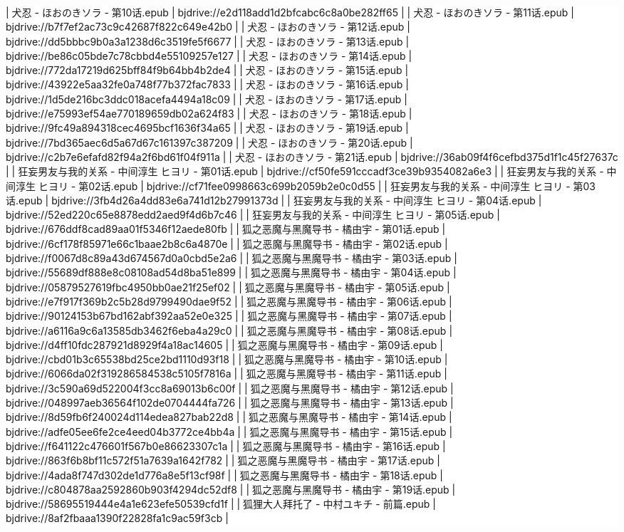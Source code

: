| 犬忍 - ほおのきソラ - 第10话.epub | bjdrive://e2d118add1d2bfcabc6c8a0be282ff65 |
| 犬忍 - ほおのきソラ - 第11话.epub | bjdrive://b7f7ef2ac73c9c42687f822c649e42b0 |
| 犬忍 - ほおのきソラ - 第12话.epub | bjdrive://dd5bbbc9b0a3a1238d6c3519fe5f6677 |
| 犬忍 - ほおのきソラ - 第13话.epub | bjdrive://be86c05bde7c78cbbd4e55109257e127 |
| 犬忍 - ほおのきソラ - 第14话.epub | bjdrive://772da17219d625bff84f9b64bb4b2de4 |
| 犬忍 - ほおのきソラ - 第15话.epub | bjdrive://43922e5aa32fe0a748f77b372fac7833 |
| 犬忍 - ほおのきソラ - 第16话.epub | bjdrive://1d5de216bc3ddc018acefa4494a18c09 |
| 犬忍 - ほおのきソラ - 第17话.epub | bjdrive://e75993ef54ae770189659db02a624f83 |
| 犬忍 - ほおのきソラ - 第18话.epub | bjdrive://9fc49a894318cec4695bcf1636f34a65 |
| 犬忍 - ほおのきソラ - 第19话.epub | bjdrive://7bd365aec6d5a67d67c161397c387209 |
| 犬忍 - ほおのきソラ - 第20话.epub | bjdrive://c2b7e6efafd82f94a2f6bd61f04f911a |
| 犬忍 - ほおのきソラ - 第21话.epub | bjdrive://36ab09f4f6cefbd375d1f1c45f27637c |
| 狂妄男友与我的关系 - 中间淳生 ヒヨリ - 第01话.epub | bjdrive://cf50fe591cccadf3ce39b9354082a6e3 |
| 狂妄男友与我的关系 - 中间淳生 ヒヨリ - 第02话.epub | bjdrive://cf71fee0998663c699b2059b2e0c0d55 |
| 狂妄男友与我的关系 - 中间淳生 ヒヨリ - 第03话.epub | bjdrive://3fb4d26a4dd83e6a741d12b27991373d |
| 狂妄男友与我的关系 - 中间淳生 ヒヨリ - 第04话.epub | bjdrive://52ed220c65e8878edd2aed9f4d6b7c46 |
| 狂妄男友与我的关系 - 中间淳生 ヒヨリ - 第05话.epub | bjdrive://676ddf8cad89aa01f5346f12aede80fb |
| 狐之恶魔与黑魔导书 - 橘由宇 - 第01话.epub | bjdrive://6cf178f85971e66c1baae2b8c6a4870e |
| 狐之恶魔与黑魔导书 - 橘由宇 - 第02话.epub | bjdrive://f0067d8c89a43d674567d0a0cbd5e2a6 |
| 狐之恶魔与黑魔导书 - 橘由宇 - 第03话.epub | bjdrive://55689df888e8c08108ad54d8ba51e899 |
| 狐之恶魔与黑魔导书 - 橘由宇 - 第04话.epub | bjdrive://05879527619fbc4950bb0ae21f25ef02 |
| 狐之恶魔与黑魔导书 - 橘由宇 - 第05话.epub | bjdrive://e7f917f369b2c5b28d9799490dae9f52 |
| 狐之恶魔与黑魔导书 - 橘由宇 - 第06话.epub | bjdrive://90124153b67bd162abf392aa52e0e325 |
| 狐之恶魔与黑魔导书 - 橘由宇 - 第07话.epub | bjdrive://a6116a9c6a13585db3462f6eba4a29c0 |
| 狐之恶魔与黑魔导书 - 橘由宇 - 第08话.epub | bjdrive://d4ff10fdc287921d8929f4a18ac14605 |
| 狐之恶魔与黑魔导书 - 橘由宇 - 第09话.epub | bjdrive://cbd01b3c65538bd25ce2bd1110d93f18 |
| 狐之恶魔与黑魔导书 - 橘由宇 - 第10话.epub | bjdrive://6066da02f319286584538c5105f7816a |
| 狐之恶魔与黑魔导书 - 橘由宇 - 第11话.epub | bjdrive://3c590a69d522004f3cc8a69013b6c00f |
| 狐之恶魔与黑魔导书 - 橘由宇 - 第12话.epub | bjdrive://048997aeb36564f102de0704444fa726 |
| 狐之恶魔与黑魔导书 - 橘由宇 - 第13话.epub | bjdrive://8d59fb6f240024d114edea827bab22d8 |
| 狐之恶魔与黑魔导书 - 橘由宇 - 第14话.epub | bjdrive://adfe05ee6fe2ce4eed04b3772ce4bb4a |
| 狐之恶魔与黑魔导书 - 橘由宇 - 第15话.epub | bjdrive://f641122c476601f567b0e86623307c1a |
| 狐之恶魔与黑魔导书 - 橘由宇 - 第16话.epub | bjdrive://863f6b8bf11c572f51a7639a1642f782 |
| 狐之恶魔与黑魔导书 - 橘由宇 - 第17话.epub | bjdrive://4ada8f747d302de1d776a8e5f13cf98f |
| 狐之恶魔与黑魔导书 - 橘由宇 - 第18话.epub | bjdrive://c804878aa2592860b903f4294dc52df8 |
| 狐之恶魔与黑魔导书 - 橘由宇 - 第19话.epub | bjdrive://58695519444e4a1e623efe50539cfd1f |
| 狐狸大人拜托了 - 中村ユキチ - 前篇.epub | bjdrive://8af2fbaaa1390f22828fa1c9ac59f3cb |